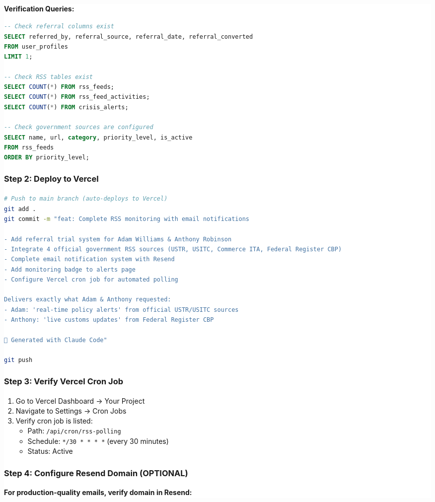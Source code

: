 **Verification Queries:**
```sql
-- Check referral columns exist
SELECT referred_by, referral_source, referral_date, referral_converted
FROM user_profiles
LIMIT 1;

-- Check RSS tables exist
SELECT COUNT(*) FROM rss_feeds;
SELECT COUNT(*) FROM rss_feed_activities;
SELECT COUNT(*) FROM crisis_alerts;

-- Check government sources are configured
SELECT name, url, category, priority_level, is_active
FROM rss_feeds
ORDER BY priority_level;
```

### Step 2: Deploy to Vercel

```bash
# Push to main branch (auto-deploys to Vercel)
git add .
git commit -m "feat: Complete RSS monitoring with email notifications

- Add referral trial system for Adam Williams & Anthony Robinson
- Integrate 4 official government RSS sources (USTR, USITC, Commerce ITA, Federal Register CBP)
- Complete email notification system with Resend
- Add monitoring badge to alerts page
- Configure Vercel cron job for automated polling

Delivers exactly what Adam & Anthony requested:
- Adam: 'real-time policy alerts' from official USTR/USITC sources
- Anthony: 'live customs updates' from Federal Register CBP

🤖 Generated with Claude Code"

git push
```

### Step 3: Verify Vercel Cron Job

1. Go to Vercel Dashboard → Your Project
2. Navigate to Settings → Cron Jobs
3. Verify cron job is listed:
   - Path: `/api/cron/rss-polling`
   - Schedule: `*/30 * * * *` (every 30 minutes)
   - Status: Active

### Step 4: Configure Resend Domain (OPTIONAL)

**For production-quality emails, verify domain in Resend:**
